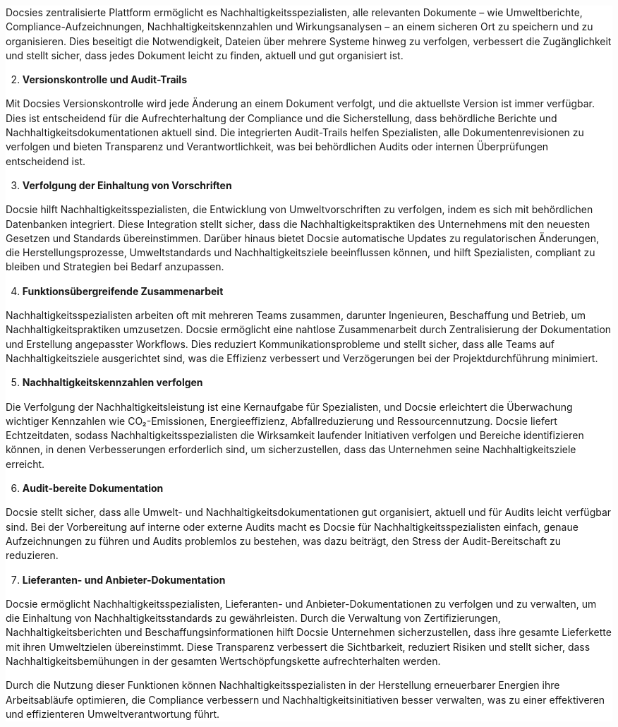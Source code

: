 Docsies zentralisierte Plattform ermöglicht es Nachhaltigkeitsspezialisten, alle relevanten Dokumente – wie Umweltberichte, Compliance-Aufzeichnungen, Nachhaltigkeitskennzahlen und Wirkungsanalysen – an einem sicheren Ort zu speichern und zu organisieren. Dies beseitigt die Notwendigkeit, Dateien über mehrere Systeme hinweg zu verfolgen, verbessert die Zugänglichkeit und stellt sicher, dass jedes Dokument leicht zu finden, aktuell und gut organisiert ist.

2. **Versionskontrolle und Audit-Trails**

Mit Docsies Versionskontrolle wird jede Änderung an einem Dokument verfolgt, und die aktuellste Version ist immer verfügbar. Dies ist entscheidend für die Aufrechterhaltung der Compliance und die Sicherstellung, dass behördliche Berichte und Nachhaltigkeitsdokumentationen aktuell sind. Die integrierten Audit-Trails helfen Spezialisten, alle Dokumentenrevisionen zu verfolgen und bieten Transparenz und Verantwortlichkeit, was bei behördlichen Audits oder internen Überprüfungen entscheidend ist.

3. **Verfolgung der Einhaltung von Vorschriften**

Docsie hilft Nachhaltigkeitsspezialisten, die Entwicklung von Umweltvorschriften zu verfolgen, indem es sich mit behördlichen Datenbanken integriert. Diese Integration stellt sicher, dass die Nachhaltigkeitspraktiken des Unternehmens mit den neuesten Gesetzen und Standards übereinstimmen. Darüber hinaus bietet Docsie automatische Updates zu regulatorischen Änderungen, die Herstellungsprozesse, Umweltstandards und Nachhaltigkeitsziele beeinflussen können, und hilft Spezialisten, compliant zu bleiben und Strategien bei Bedarf anzupassen.

4. **Funktionsübergreifende Zusammenarbeit**

Nachhaltigkeitsspezialisten arbeiten oft mit mehreren Teams zusammen, darunter Ingenieuren, Beschaffung und Betrieb, um Nachhaltigkeitspraktiken umzusetzen. Docsie ermöglicht eine nahtlose Zusammenarbeit durch Zentralisierung der Dokumentation und Erstellung angepasster Workflows. Dies reduziert Kommunikationsprobleme und stellt sicher, dass alle Teams auf Nachhaltigkeitsziele ausgerichtet sind, was die Effizienz verbessert und Verzögerungen bei der Projektdurchführung minimiert.

5. **Nachhaltigkeitskennzahlen verfolgen**

Die Verfolgung der Nachhaltigkeitsleistung ist eine Kernaufgabe für Spezialisten, und Docsie erleichtert die Überwachung wichtiger Kennzahlen wie CO₂-Emissionen, Energieeffizienz, Abfallreduzierung und Ressourcennutzung. Docsie liefert Echtzeitdaten, sodass Nachhaltigkeitsspezialisten die Wirksamkeit laufender Initiativen verfolgen und Bereiche identifizieren können, in denen Verbesserungen erforderlich sind, um sicherzustellen, dass das Unternehmen seine Nachhaltigkeitsziele erreicht.

6. **Audit-bereite Dokumentation**

Docsie stellt sicher, dass alle Umwelt- und Nachhaltigkeitsdokumentationen gut organisiert, aktuell und für Audits leicht verfügbar sind. Bei der Vorbereitung auf interne oder externe Audits macht es Docsie für Nachhaltigkeitsspezialisten einfach, genaue Aufzeichnungen zu führen und Audits problemlos zu bestehen, was dazu beiträgt, den Stress der Audit-Bereitschaft zu reduzieren.

7. **Lieferanten- und Anbieter-Dokumentation**

Docsie ermöglicht Nachhaltigkeitsspezialisten, Lieferanten- und Anbieter-Dokumentationen zu verfolgen und zu verwalten, um die Einhaltung von Nachhaltigkeitsstandards zu gewährleisten. Durch die Verwaltung von Zertifizierungen, Nachhaltigkeitsberichten und Beschaffungsinformationen hilft Docsie Unternehmen sicherzustellen, dass ihre gesamte Lieferkette mit ihren Umweltzielen übereinstimmt. Diese Transparenz verbessert die Sichtbarkeit, reduziert Risiken und stellt sicher, dass Nachhaltigkeitsbemühungen in der gesamten Wertschöpfungskette aufrechterhalten werden.

Durch die Nutzung dieser Funktionen können Nachhaltigkeitsspezialisten in der Herstellung erneuerbarer Energien ihre Arbeitsabläufe optimieren, die Compliance verbessern und Nachhaltigkeitsinitiativen besser verwalten, was zu einer effektiveren und effizienteren Umweltverantwortung führt.
